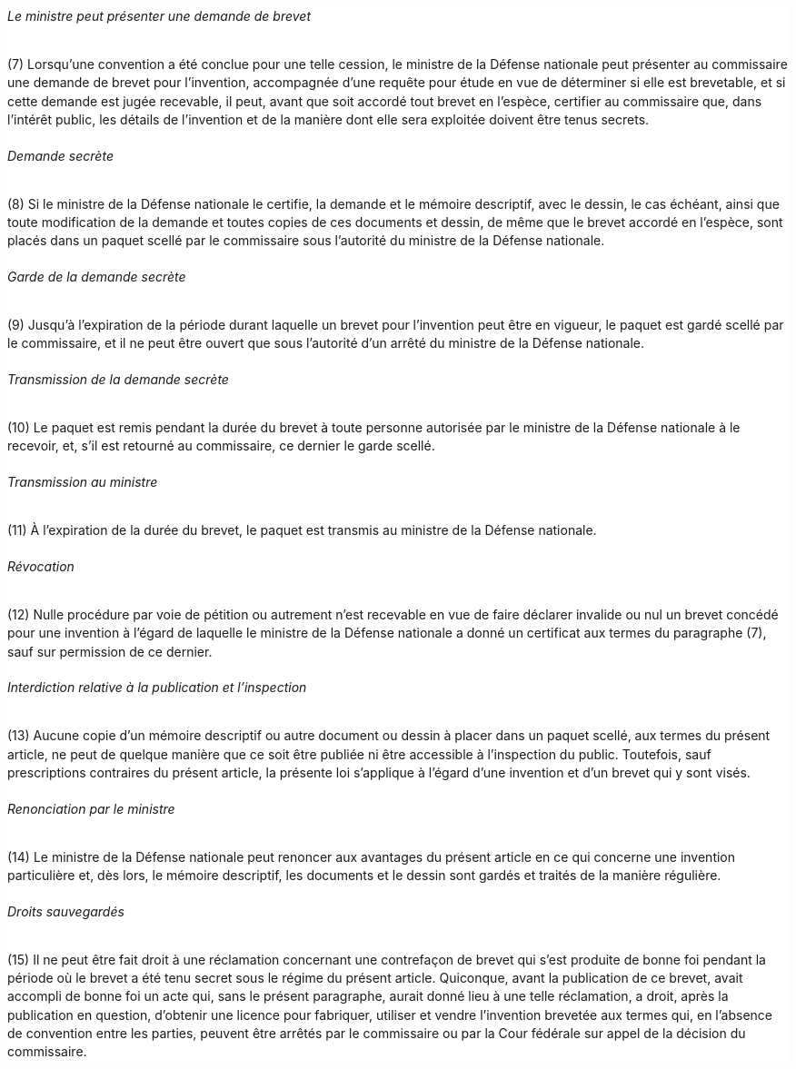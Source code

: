 ###### Le ministre peut présenter une demande de brevet

(7) Lorsqu’une convention a été conclue pour une telle cession, le ministre de la Défense nationale peut présenter au commissaire une demande de brevet pour l’invention, accompagnée d’une requête pour étude en vue de déterminer si elle est brevetable, et si cette demande est jugée recevable, il peut, avant que soit accordé tout brevet en l’espèce, certifier au commissaire que, dans l’intérêt public, les détails de l’invention et de la manière dont elle sera exploitée doivent être tenus secrets.

###### Demande secrète

(8) Si le ministre de la Défense nationale le certifie, la demande et le mémoire descriptif, avec le dessin, le cas échéant, ainsi que toute modification de la demande et toutes copies de ces documents et dessin, de même que le brevet accordé en l’espèce, sont placés dans un paquet scellé par le commissaire sous l’autorité du ministre de la Défense nationale.

###### Garde de la demande secrète

(9) Jusqu’à l’expiration de la période durant laquelle un brevet pour l’invention peut être en vigueur, le paquet est gardé scellé par le commissaire, et il ne peut être ouvert que sous l’autorité d’un arrêté du ministre de la Défense nationale.

###### Transmission de la demande secrète

(10) Le paquet est remis pendant la durée du brevet à toute personne autorisée par le ministre de la Défense nationale à le recevoir, et, s’il est retourné au commissaire, ce dernier le garde scellé.

###### Transmission au ministre

(11) À l’expiration de la durée du brevet, le paquet est transmis au ministre de la Défense nationale.

###### Révocation

(12) Nulle procédure par voie de pétition ou autrement n’est recevable en vue de faire déclarer invalide ou nul un brevet concédé pour une invention à l’égard de laquelle le ministre de la Défense nationale a donné un certificat aux termes du paragraphe (7), sauf sur permission de ce dernier.

###### Interdiction relative à la publication et l’inspection

(13) Aucune copie d’un mémoire descriptif ou autre document ou dessin à placer dans un paquet scellé, aux termes du présent article, ne peut de quelque manière que ce soit être publiée ni être accessible à l’inspection du public. Toutefois, sauf prescriptions contraires du présent article, la présente loi s’applique à l’égard d’une invention et d’un brevet qui y sont visés.

###### Renonciation par le ministre

(14) Le ministre de la Défense nationale peut renoncer aux avantages du présent article en ce qui concerne une invention particulière et, dès lors, le mémoire descriptif, les documents et le dessin sont gardés et traités de la manière régulière.

###### Droits sauvegardés

(15) Il ne peut être fait droit à une réclamation concernant une contrefaçon de brevet qui s’est produite de bonne foi pendant la période où le brevet a été tenu secret sous le régime du présent article. Quiconque, avant la publication de ce brevet, avait accompli de bonne foi un acte qui, sans le présent paragraphe, aurait donné lieu à une telle réclamation, a droit, après la publication en question, d’obtenir une licence pour fabriquer, utiliser et vendre l’invention brevetée aux termes qui, en l’absence de convention entre les parties, peuvent être arrêtés par le commissaire ou par la Cour fédérale sur appel de la décision du commissaire.
